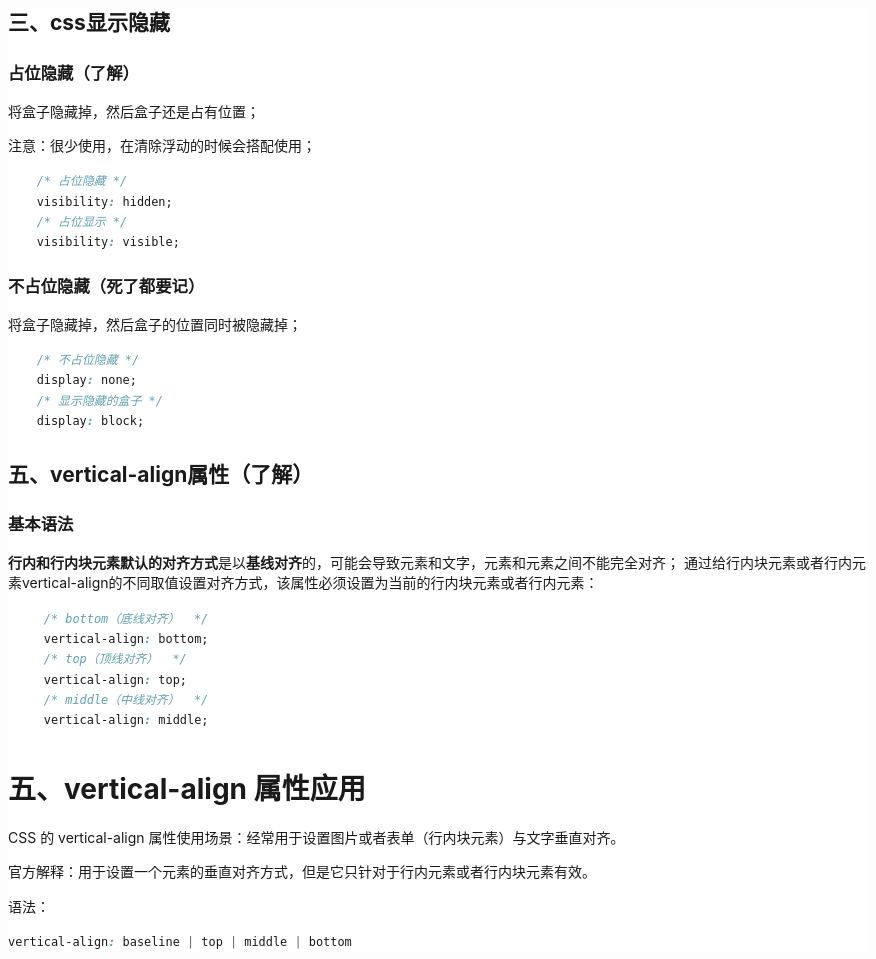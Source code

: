 

## 三、css显示隐藏

### 占位隐藏（了解）

将盒子隐藏掉，然后盒子还是占有位置；

注意：很少使用，在清除浮动的时候会搭配使用；

```css
    /* 占位隐藏 */
    visibility: hidden;
    /* 占位显示 */
    visibility: visible;
```

### 不占位隐藏（死了都要记）

将盒子隐藏掉，然后盒子的位置同时被隐藏掉；

```css
    /* 不占位隐藏 */
    display: none;
    /* 显示隐藏的盒子 */
    display: block;
```

## 五、vertical-align属性（了解）

### 基本语法

**行内和行内块元素默认的对齐方式**是以**基线对齐**的，可能会导致元素和文字，元素和元素之间不能完全对齐；
通过给行内块元素或者行内元素vertical-align的不同取值设置对齐方式，该属性必须设置为当前的行内块元素或者行内元素：

```css
     /* bottom（底线对齐）  */
     vertical-align: bottom;
     /* top（顶线对齐）  */
     vertical-align: top;
     /* middle（中线对齐）  */
     vertical-align: middle;		
```

# 五、vertical-align 属性应用

CSS 的 vertical-align 属性使用场景：经常用于设置图片或者表单（行内块元素）与文字垂直对齐。

官方解释：用于设置一个元素的垂直对齐方式，但是它只针对于行内元素或者行内块元素有效。

语法：

```css
vertical-align: baseline | top | middle | bottom
```
